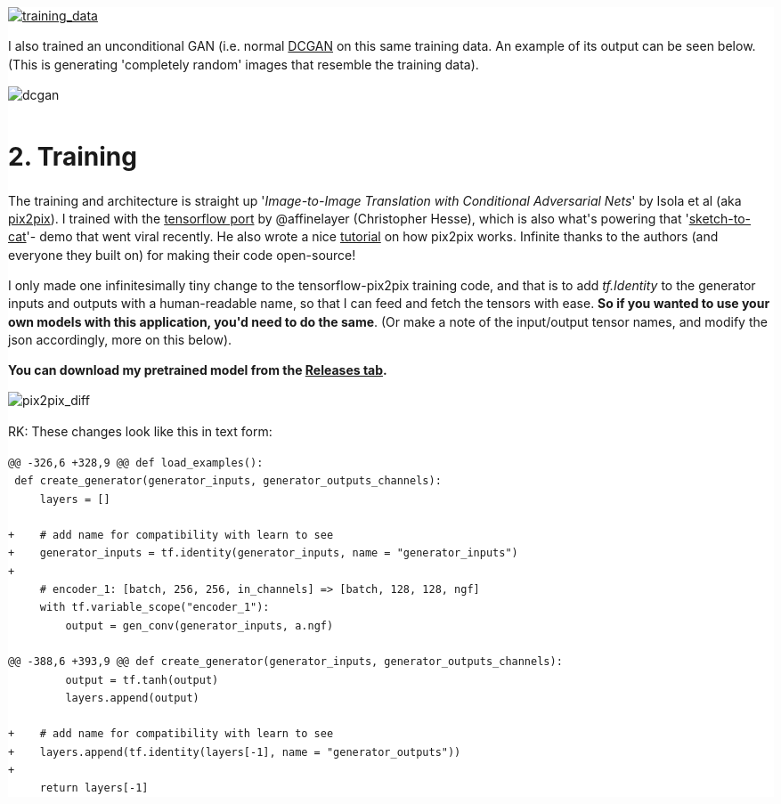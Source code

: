 [![training_data](https://cloud.githubusercontent.com/assets/144230/25617554/bd2f3c16-2f3a-11e7-9e25-75792fbc3380.png)](http://memo.tv/gart_canny_256_pix2pix/)


I also trained an unconditional GAN (i.e. normal [DCGAN](https://github.com/Newmu/dcgan_code) on this same training data. An example of its output can be seen below. (This is generating 'completely random' images that resemble the training data). 

![dcgan](https://cloud.githubusercontent.com/assets/144230/25617262/58c9dc46-2f39-11e7-97b9-d546cc6cc00c.png)


# 2. Training
The training and architecture is straight up '*Image-to-Image Translation with Conditional Adversarial Nets*' by Isola et al (aka [pix2pix](https://phillipi.github.io/pix2pix/)). I trained with the [tensorflow port](https://github.com/affinelayer/pix2pix-tensorflow) by @affinelayer (Christopher Hesse), which is also what's powering that '[sketch-to-cat](https://affinelayer.com/pixsrv/)'- demo that went viral recently. He also wrote a nice [tutorial](https://affinelayer.com/pix2pix/) on how pix2pix works. Infinite thanks to the authors (and everyone they built on) for making their code open-source!

I only made one infinitesimally tiny change to the tensorflow-pix2pix training code, and that is to add *tf.Identity* to the generator inputs and outputs with a human-readable name, so that I can feed and fetch the tensors with ease. **So if you wanted to use your own models with this application, you'd need to do the same**. (Or make a note of the input/output tensor names, and modify the json accordingly, more on this below). 

**You can download my pretrained model from the [Releases tab](https://github.com/memo/webcam-pix2pix-tensorflow/releases).**

![pix2pix_diff](https://cloud.githubusercontent.com/assets/144230/25583118/4e4f9794-2e88-11e7-8762-889e4113d0b8.png)

RK: These changes look like this in text form:

    @@ -326,6 +328,9 @@ def load_examples():
     def create_generator(generator_inputs, generator_outputs_channels):
         layers = []
     
    +    # add name for compatibility with learn to see
    +    generator_inputs = tf.identity(generator_inputs, name = "generator_inputs")
    +
         # encoder_1: [batch, 256, 256, in_channels] => [batch, 128, 128, ngf]
         with tf.variable_scope("encoder_1"):
             output = gen_conv(generator_inputs, a.ngf)
             
    @@ -388,6 +393,9 @@ def create_generator(generator_inputs, generator_outputs_channels):
             output = tf.tanh(output)
             layers.append(output)
     
    +    # add name for compatibility with learn to see
    +    layers.append(tf.identity(layers[-1], name = "generator_outputs"))
    +
         return layers[-1]
